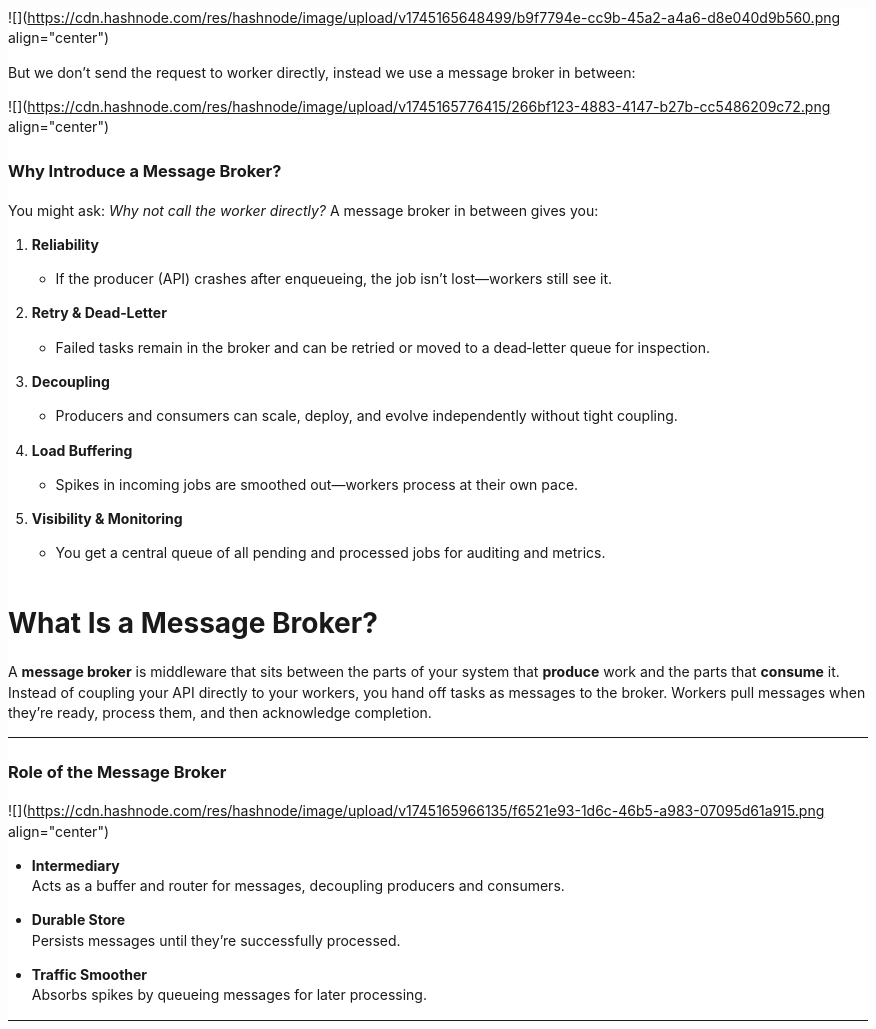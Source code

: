 
![](https://cdn.hashnode.com/res/hashnode/image/upload/v1745165648499/b9f7794e-cc9b-45a2-a4a6-d8e040d9b560.png align="center")

But we don’t send the request to worker directly, instead we use a message broker in between:

![](https://cdn.hashnode.com/res/hashnode/image/upload/v1745165776415/266bf123-4883-4147-b27b-cc5486209c72.png align="center")

### Why Introduce a Message Broker?

You might ask: *Why not call the worker directly?* A message broker in between gives you:

1. **Reliability**
    
    * If the producer (API) crashes after enqueueing, the job isn’t lost—workers still see it.
        
2. **Retry & Dead‑Letter**
    
    * Failed tasks remain in the broker and can be retried or moved to a dead‑letter queue for inspection.
        
3. **Decoupling**
    
    * Producers and consumers can scale, deploy, and evolve independently without tight coupling.
        
4. **Load Buffering**
    
    * Spikes in incoming jobs are smoothed out—workers process at their own pace.
        
5. **Visibility & Monitoring**
    
    * You get a central queue of all pending and processed jobs for auditing and metrics.
        

# What Is a Message Broker?

A **message broker** is middleware that sits between the parts of your system that **produce** work and the parts that **consume** it. Instead of coupling your API directly to your workers, you hand off tasks as messages to the broker. Workers pull messages when they’re ready, process them, and then acknowledge completion.

---

### Role of the Message Broker

![](https://cdn.hashnode.com/res/hashnode/image/upload/v1745165966135/f6521e93-1d6c-46b5-a983-07095d61a915.png align="center")

* **Intermediary**  
    Acts as a buffer and router for messages, decoupling producers and consumers.
    
* **Durable Store**  
    Persists messages until they’re successfully processed.
    
* **Traffic Smoother**  
    Absorbs spikes by queueing messages for later processing.
    

---
